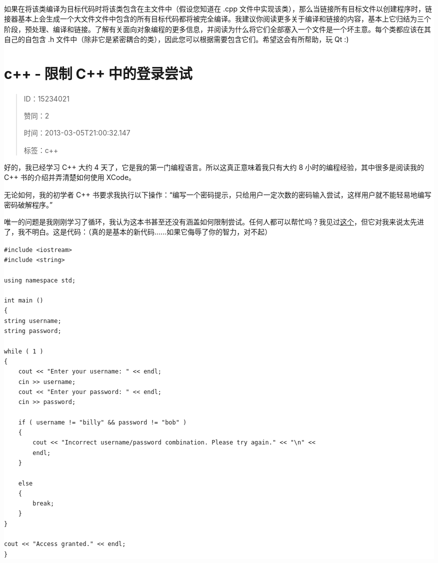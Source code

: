 如果在将该类编译为目标代码时将该类包含在主文件中（假设您知道在 .cpp 文件中实现该类），那么当链接所有目标文件以创建程序时，链接器基本上会生成一个大文件文件中包含的所有目标代码都将被完全编译。我建议你阅读更多关于编译和链接的内容，基本上它归结为三个阶段，预处理、编译和链接。了解有关面向对象编程的更多信息，并阅读为什么将它们全部塞入一个文件是一个坏主意。每个类都应该在其自己的自包含 .h 文件中（除非它是紧密耦合的类），因此您可以根据需要包含它们。希望这会有所帮助，玩 Qt :)

# c++ - 限制 C++ 中的登录尝试

> ID：15234021
> 
> 赞同：2
> 
> 时间：2013-03-05T21:00:32.147
> 
> 标签：c++

好的，我已经学习 C++ 大约 4 天了，它是我的第一门编程语言。所以这真正意味着我只有大约 8 小时的编程经验，其中很多是阅读我的 C++ 书的介绍并弄清楚如何使用 XCode。

无论如何，我的初学者 C++ 书要求我执行以下操作：“编写一个密码提示，只给用户一定次数的密码输入尝试，这样用户就不能轻易地编写密码破解程序。”

唯一的问题是我刚刚学习了循环，我认为这本书甚至还没有涵盖如何限制尝试。任何人都可以帮忙吗？我见过[这个](https://stackoverflow.com/questions/8439004/c-password-attempt-limit)，但它对我来说太先进了，我不明白。这是代码：（真的是基本的新代码......如果它侮辱了你的智力，对不起）

```
#include <iostream>
#include <string>

using namespace std;

int main ()
{
string username;
string password;

while ( 1 )
{
    cout << "Enter your username: " << endl;
    cin >> username;
    cout << "Enter your password: " << endl;
    cin >> password;

    if ( username != "billy" && password != "bob" )
    {
        cout << "Incorrect username/password combination. Please try again." << "\n" <<
        endl;
    }

    else
    {
        break;
    }
}

cout << "Access granted." << endl;
} 
```

